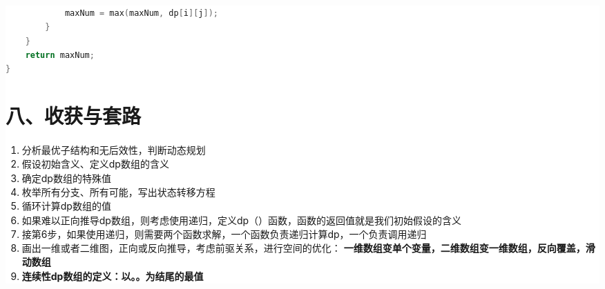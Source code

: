 ```cpp
			maxNum = max(maxNum, dp[i][j]);
		}
	}
	return maxNum;
}
```





# 八、收获与套路

1. 分析最优子结构和无后效性，判断动态规划
2. 假设初始含义、定义dp数组的含义
3. 确定dp数组的特殊值
4. 枚举所有分支、所有可能，写出状态转移方程
5. 循环计算dp数组的值
6. 如果难以正向推导dp数组，则考虑使用递归，定义dp（）函数，函数的返回值就是我们初始假设的含义
7. 接第6步，如果使用递归，则需要两个函数求解，一个函数负责递归计算dp，一个负责调用递归
8. 画出一维或者二维图，正向或反向推导，考虑前驱关系，进行空间的优化： **一维数组变单个变量，二维数组变一维数组，反向覆盖，滑动数组**
9. **连续性dp数组的定义：以。。为结尾的最值**



